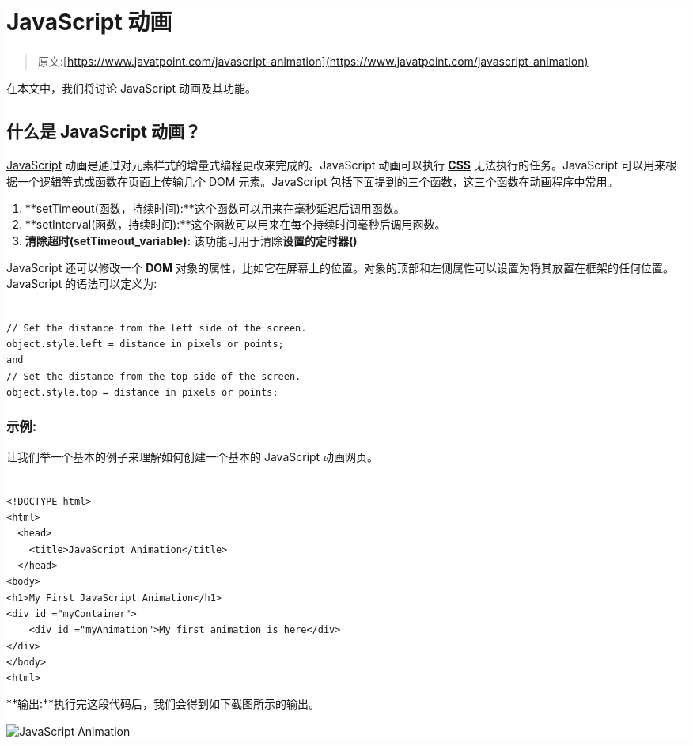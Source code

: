 # JavaScript 动画

> 原文:[https://www.javatpoint.com/javascript-animation](https://www.javatpoint.com/javascript-animation)

在本文中，我们将讨论 JavaScript 动画及其功能。

## 什么是 JavaScript 动画？

[JavaScript](https://www.javatpoint.com/javascript-tutorial) 动画是通过对元素样式的增量式编程更改来完成的。JavaScript 动画可以执行 [**CSS**](https://www.javatpoint.com/css-tutorial) 无法执行的任务。JavaScript 可以用来根据一个逻辑等式或函数在页面上传输几个 DOM 元素。JavaScript 包括下面提到的三个函数，这三个函数在动画程序中常用。

1.  **setTimeout(函数，持续时间):**这个函数可以用来在毫秒延迟后调用函数。
2.  **setInterval(函数，持续时间):**这个函数可以用来在每个持续时间毫秒后调用函数。
3.  **清除超时(setTimeout_variable):** 该功能可用于清除**设置的定时器()**

JavaScript 还可以修改一个 **DOM** 对象的属性，比如它在屏幕上的位置。对象的顶部和左侧属性可以设置为将其放置在框架的任何位置。JavaScript 的语法可以定义为:

```

// Set the distance from the left side of the screen.
object.style.left = distance in pixels or points; 
and
// Set the distance from the top side of the screen.
object.style.top = distance in pixels or points;

```

### 示例:

让我们举一个基本的例子来理解如何创建一个基本的 JavaScript 动画网页。

```

<!DOCTYPE html>
<html>
  <head>
    <title>JavaScript Animation</title>
  </head>
<body>
<h1>My First JavaScript Animation</h1>
<div id ="myContainer">
    <div id ="myAnimation">My first animation is here</div>
</div>
</body>
<html>

```

**输出:**执行完这段代码后，我们会得到如下截图所示的输出。

![JavaScript Animation](../Images/abe51ab636a188f558b5e01a94ec72d0.png)
